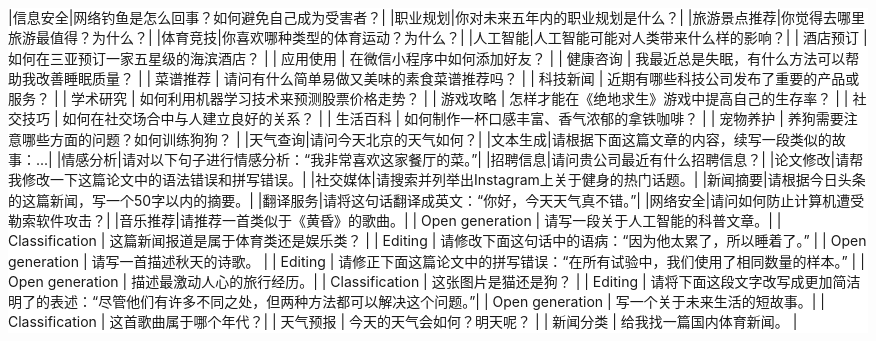 |信息安全|网络钓鱼是怎么回事？如何避免自己成为受害者？|
|职业规划|你对未来五年内的职业规划是什么？|
|旅游景点推荐|你觉得去哪里旅游最值得？为什么？|
|体育竞技|你喜欢哪种类型的体育运动？为什么？|
|人工智能|人工智能可能对人类带来什么样的影响？|
| 酒店预订 | 如何在三亚预订一家五星级的海滨酒店？ |
| 应用使用 | 在微信小程序中如何添加好友？ |
| 健康咨询 | 我最近总是失眠，有什么方法可以帮助我改善睡眠质量？ |
| 菜谱推荐 | 请问有什么简单易做又美味的素食菜谱推荐吗？ |
| 科技新闻 | 近期有哪些科技公司发布了重要的产品或服务？ |
| 学术研究 | 如何利用机器学习技术来预测股票价格走势？ |
| 游戏攻略 | 怎样才能在《绝地求生》游戏中提高自己的生存率？ |
| 社交技巧 | 如何在社交场合中与人建立良好的关系？ |
| 生活百科 | 如何制作一杯口感丰富、香气浓郁的拿铁咖啡？ |
| 宠物养护 | 养狗需要注意哪些方面的问题？如何训练狗狗？ |
|天气查询|请问今天北京的天气如何？|
|文本生成|请根据下面这篇文章的内容，续写一段类似的故事：...|
|情感分析|请对以下句子进行情感分析：“我非常喜欢这家餐厅的菜。”|
|招聘信息|请问贵公司最近有什么招聘信息？|
|论文修改|请帮我修改一下这篇论文中的语法错误和拼写错误。|
|社交媒体|请搜索并列举出Instagram上关于健身的热门话题。|
|新闻摘要|请根据今日头条的这篇新闻，写一个50字以内的摘要。|
|翻译服务|请将这句话翻译成英文：“你好，今天天气真不错。”|
|网络安全|请问如何防止计算机遭受勒索软件攻击？|
|音乐推荐|请推荐一首类似于《黄昏》的歌曲。|
| Open generation | 请写一段关于人工智能的科普文章。|
| Classification | 这篇新闻报道是属于体育类还是娱乐类？ |
| Editing | 请修改下面这句话中的语病：“因为他太累了，所以睡着了。” |
| Open generation | 请写一首描述秋天的诗歌。 |
| Editing | 请修正下面这篇论文中的拼写错误：“在所有试验中，我们使用了相同数量的样本。” |
| Open generation | 描述最激动人心的旅行经历。|
| Classification | 这张图片是猫还是狗？ |
| Editing | 请将下面这段文字改写成更加简洁明了的表述：“尽管他们有许多不同之处，但两种方法都可以解决这个问题。”|
| Open generation | 写一个关于未来生活的短故事。|
| Classification | 这首歌曲属于哪个年代？|
| 天气预报                               | 今天的天气会如何？明天呢？                                                                                                  |
| 新闻分类                               | 给我找一篇国内体育新闻。                                                                                                    |